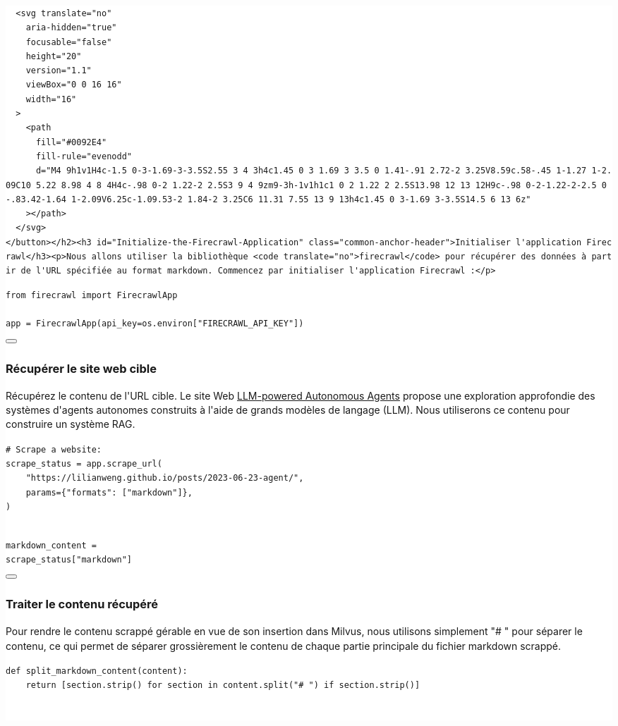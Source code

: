       <svg translate="no"
        aria-hidden="true"
        focusable="false"
        height="20"
        version="1.1"
        viewBox="0 0 16 16"
        width="16"
      >
        <path
          fill="#0092E4"
          fill-rule="evenodd"
          d="M4 9h1v1H4c-1.5 0-3-1.69-3-3.5S2.55 3 4 3h4c1.45 0 3 1.69 3 3.5 0 1.41-.91 2.72-2 3.25V8.59c.58-.45 1-1.27 1-2.09C10 5.22 8.98 4 8 4H4c-.98 0-2 1.22-2 2.5S3 9 4 9zm9-3h-1v1h1c1 0 2 1.22 2 2.5S13.98 12 13 12H9c-.98 0-2-1.22-2-2.5 0-.83.42-1.64 1-2.09V6.25c-1.09.53-2 1.84-2 3.25C6 11.31 7.55 13 9 13h4c1.45 0 3-1.69 3-3.5S14.5 6 13 6z"
        ></path>
      </svg>
    </button></h2><h3 id="Initialize-the-Firecrawl-Application" class="common-anchor-header">Initialiser l'application Firecrawl</h3><p>Nous allons utiliser la bibliothèque <code translate="no">firecrawl</code> pour récupérer des données à partir de l'URL spécifiée au format markdown. Commencez par initialiser l'application Firecrawl :</p>
<pre><code translate="no" class="language-python"><span class="hljs-keyword">from</span> firecrawl <span class="hljs-keyword">import</span> FirecrawlApp

app = FirecrawlApp(api_key=os.environ[<span class="hljs-string">&quot;FIRECRAWL_API_KEY&quot;</span>])
<button class="copy-code-btn"></button></code></pre>
<h3 id="Scrape-the-Target-Website" class="common-anchor-header">Récupérer le site web cible</h3><p>Récupérez le contenu de l'URL cible. Le site Web <a href="https://lilianweng.github.io/posts/2023-06-23-agent/">LLM-powered Autonomous Agents</a> propose une exploration approfondie des systèmes d'agents autonomes construits à l'aide de grands modèles de langage (LLM). Nous utiliserons ce contenu pour construire un système RAG.</p>
<pre><code translate="no" class="language-python"><span class="hljs-comment"># Scrape a website:</span>
scrape_status = app.scrape_url(
    <span class="hljs-string">&quot;https://lilianweng.github.io/posts/2023-06-23-agent/&quot;</span>,
    params={<span class="hljs-string">&quot;formats&quot;</span>: [<span class="hljs-string">&quot;markdown&quot;</span>]},
)

markdown_content = scrape_status[<span class="hljs-string">&quot;markdown&quot;</span>]
<button class="copy-code-btn"></button></code></pre>
<h3 id="Process-the-Scraped-Content" class="common-anchor-header">Traiter le contenu récupéré</h3><p>Pour rendre le contenu scrappé gérable en vue de son insertion dans Milvus, nous utilisons simplement "# " pour séparer le contenu, ce qui permet de séparer grossièrement le contenu de chaque partie principale du fichier markdown scrappé.</p>
<pre><code translate="no" class="language-python"><span class="hljs-keyword">def</span> <span class="hljs-title function_">split_markdown_content</span>(<span class="hljs-params">content</span>):
    <span class="hljs-keyword">return</span> [section.strip() <span class="hljs-keyword">for</span> section <span class="hljs-keyword">in</span> content.split(<span class="hljs-string">&quot;# &quot;</span>) <span class="hljs-keyword">if</span> section.strip()]
